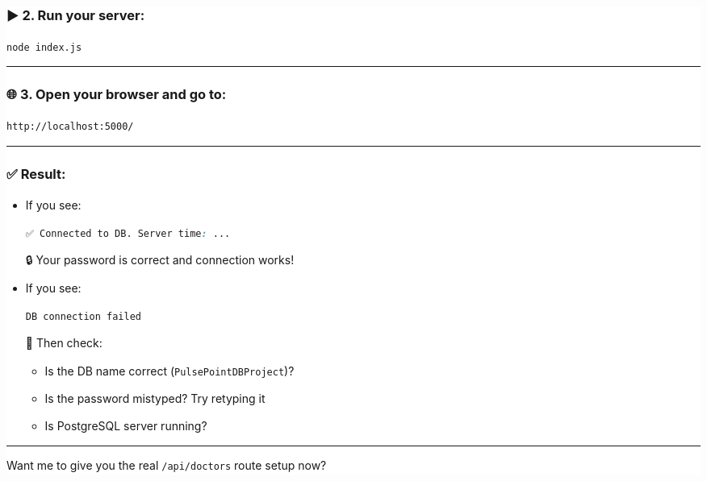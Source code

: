 ### ▶️ 2. Run your server:

```bash
node index.js
```

---

### 🌐 3. Open your browser and go to:

```arduino
http://localhost:5000/
```

---

### ✅ Result:

-   If you see:
    
    ```css
    ✅ Connected to DB. Server time: ...
    ```
    
    🔒 Your password is correct and connection works!
    
-   If you see:
    
    ```nginx
    DB connection failed
    ```
    
    🛑 Then check:
    
    -   Is the DB name correct (`PulsePointDBProject`)?
        
    -   Is the password mistyped? Try retyping it
        
    -   Is PostgreSQL server running?
        

---

Want me to give you the real `/api/doctors` route setup now?

